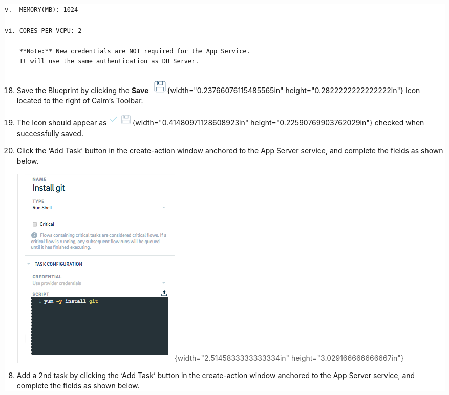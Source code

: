     v.  MEMORY(MB): 1024

    vi. CORES PER VCPU: 2

        **Note:** New credentials are NOT required for the App Service.
        It will use the same authentication as DB Server.

18. Save the Blueprint by clicking the
    **Save** ![](./calmMedia/media/image8.png){width="0.23766076115485565in"
    height="0.2822222222222222in"} Icon located to the right of Calm’s
    Toolbar.

19. The Icon should appear as
    ![](./calmMedia/media/image9.tiff){width="0.41480971128608923in"
    height="0.22590769903762029in"} checked when successfully saved.

20. Click the ‘Add Task’ button in the create-action window anchored to
    the App Server service, and complete the fields as shown below.

> ![](./calmMedia/media/image12.tiff){width="2.5145833333333334in"
> height="3.029166666666667in"}

8.  Add a 2nd task by clicking the ‘Add Task’ button in the
    create-action window anchored to the App Server service, and
    complete the fields as shown below.
